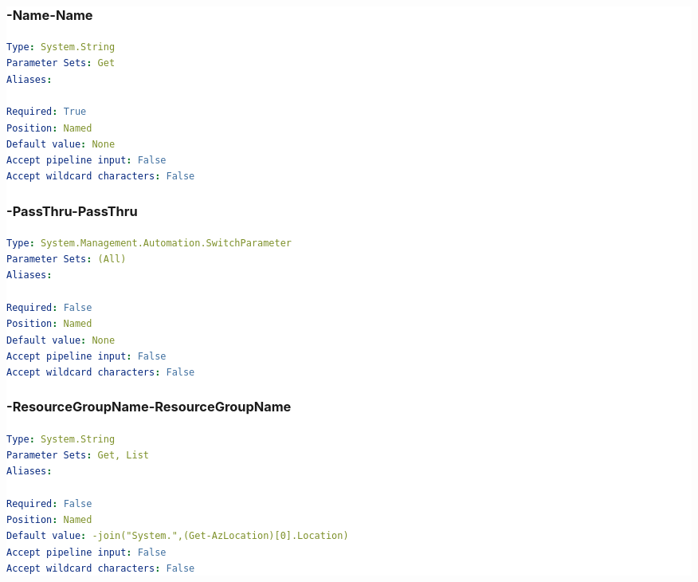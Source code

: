 ### <span data-ttu-id="48611-119">-Name</span><span class="sxs-lookup"><span data-stu-id="48611-119">-Name</span></span>


```yaml
Type: System.String
Parameter Sets: Get
Aliases:

Required: True
Position: Named
Default value: None
Accept pipeline input: False
Accept wildcard characters: False

```

### <span data-ttu-id="48611-120">-PassThru</span><span class="sxs-lookup"><span data-stu-id="48611-120">-PassThru</span></span>


```yaml
Type: System.Management.Automation.SwitchParameter
Parameter Sets: (All)
Aliases:

Required: False
Position: Named
Default value: None
Accept pipeline input: False
Accept wildcard characters: False

```

### <span data-ttu-id="48611-121">-ResourceGroupName</span><span class="sxs-lookup"><span data-stu-id="48611-121">-ResourceGroupName</span></span>


```yaml
Type: System.String
Parameter Sets: Get, List
Aliases:

Required: False
Position: Named
Default value: -join("System.",(Get-AzLocation)[0].Location)
Accept pipeline input: False
Accept wildcard characters: False

```
